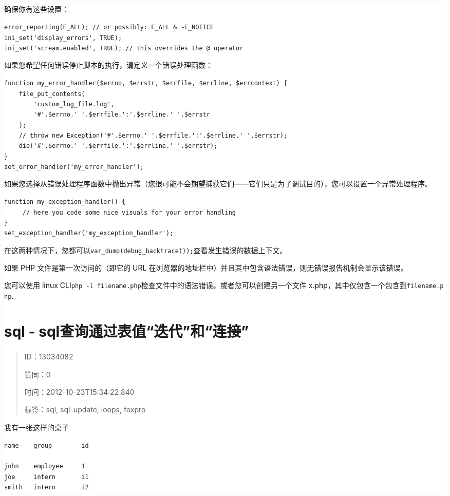确保你有这些设置：

```
error_reporting(E_ALL); // or possibly: E_ALL & ~E_NOTICE
ini_set('display_errors', TRUE);
ini_set('scream.enabled', TRUE); // this overrides the @ operator 
```

如果您希望任何错误停止脚本的执行，请定义一个错误处理函数：

```
function my_error_handler($errno, $errstr, $errfile, $errline, $errcontext) {
    file_put_contents(
        'custom_log_file.log',
        '#'.$errno.' '.$errfile.':'.$errline.' '.$errstr
    );
    // throw new Exception('#'.$errno.' '.$errfile.':'.$errline.' '.$errstr);
    die('#'.$errno.' '.$errfile.':'.$errline.' '.$errstr);
}
set_error_handler('my_error_handler'); 
```

如果您选择从错误处理程序函数中抛出异常（您很可能不会期望捕获它们——它们只是为了调试目的），您可以设置一个异常处理程序。

```
function my_exception_handler() {
     // here you code some nice visuals for your error handling
}
set_exception_handler('my_exception_handler'); 
```

在这两种情况下，您都可以`var_dump(debug_backtrace());`查看发生错误的数据上下文。

如果 PHP 文件是第一次访问的（即它的 URL 在浏览器的地址栏中）并且其中包含语法错误，则无错误报告机制会显示该错误。

您可以使用 linux CLI`php -l filename.php`检查文件中的语法错误。或者您可以创建另一个文件 x.php，其中仅包含一个包含到`filename.php`.

# sql - sql查询通过表值“迭代”和“连接”

> ID：13034082
> 
> 赞同：0
> 
> 时间：2012-10-23T15:34:22.840
> 
> 标签：sql, sql-update, loops, foxpro

我有一张这样的桌子

```
name    group        id

john    employee     1
joe     intern       i1
smith   intern       i2 
```
